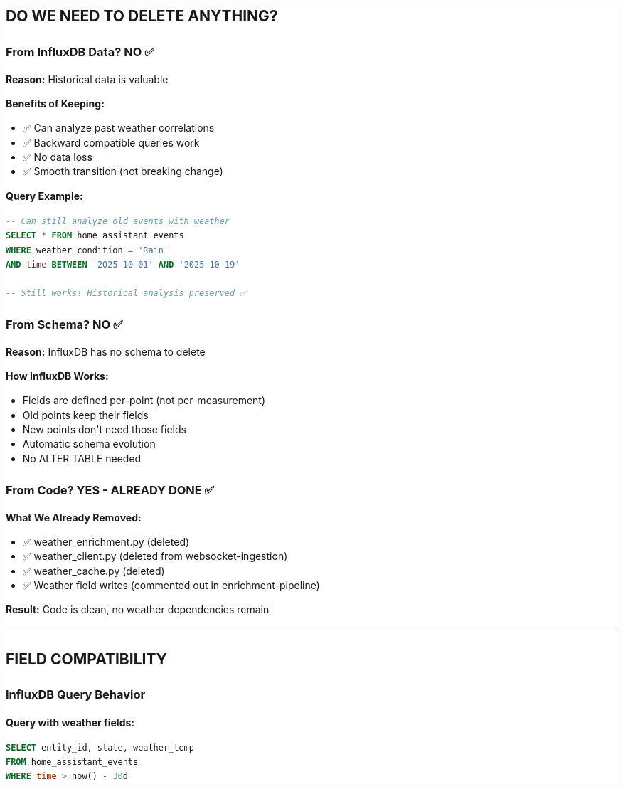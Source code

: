 
## DO WE NEED TO DELETE ANYTHING?

### From InfluxDB Data? NO ✅

**Reason:** Historical data is valuable

**Benefits of Keeping:**
- ✅ Can analyze past weather correlations
- ✅ Backward compatible queries work
- ✅ No data loss
- ✅ Smooth transition (not breaking change)

**Query Example:**
```sql
-- Can still analyze old events with weather
SELECT * FROM home_assistant_events
WHERE weather_condition = 'Rain'
AND time BETWEEN '2025-10-01' AND '2025-10-19'

-- Still works! Historical analysis preserved ✅
```

### From Schema? NO ✅

**Reason:** InfluxDB has no schema to delete

**How InfluxDB Works:**
- Fields are defined per-point (not per-measurement)
- Old points keep their fields
- New points don't need those fields
- Automatic schema evolution
- No ALTER TABLE needed

### From Code? YES - ALREADY DONE ✅

**What We Already Removed:**
- ✅ weather_enrichment.py (deleted)
- ✅ weather_client.py (deleted from websocket-ingestion)
- ✅ weather_cache.py (deleted)
- ✅ Weather field writes (commented out in enrichment-pipeline)

**Result:** Code is clean, no weather dependencies remain

---

## FIELD COMPATIBILITY

### InfluxDB Query Behavior

**Query with weather fields:**
```sql
SELECT entity_id, state, weather_temp
FROM home_assistant_events
WHERE time > now() - 30d
```

